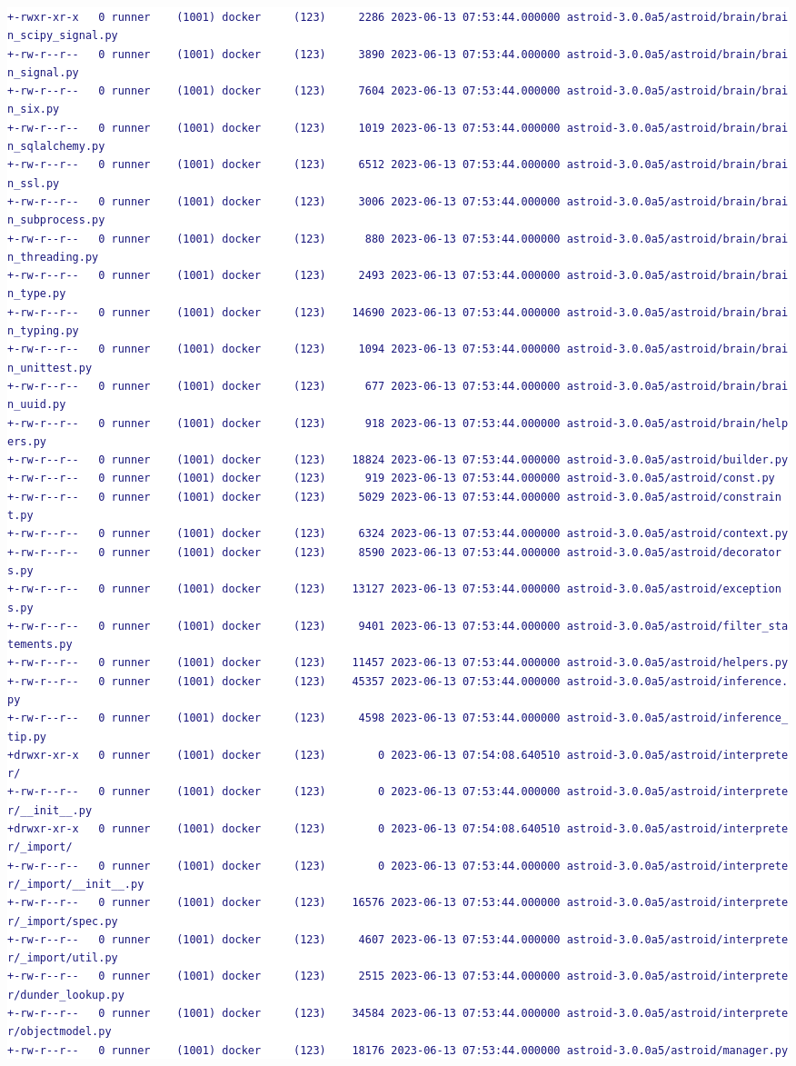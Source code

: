 ```diff
+-rwxr-xr-x   0 runner    (1001) docker     (123)     2286 2023-06-13 07:53:44.000000 astroid-3.0.0a5/astroid/brain/brain_scipy_signal.py
+-rw-r--r--   0 runner    (1001) docker     (123)     3890 2023-06-13 07:53:44.000000 astroid-3.0.0a5/astroid/brain/brain_signal.py
+-rw-r--r--   0 runner    (1001) docker     (123)     7604 2023-06-13 07:53:44.000000 astroid-3.0.0a5/astroid/brain/brain_six.py
+-rw-r--r--   0 runner    (1001) docker     (123)     1019 2023-06-13 07:53:44.000000 astroid-3.0.0a5/astroid/brain/brain_sqlalchemy.py
+-rw-r--r--   0 runner    (1001) docker     (123)     6512 2023-06-13 07:53:44.000000 astroid-3.0.0a5/astroid/brain/brain_ssl.py
+-rw-r--r--   0 runner    (1001) docker     (123)     3006 2023-06-13 07:53:44.000000 astroid-3.0.0a5/astroid/brain/brain_subprocess.py
+-rw-r--r--   0 runner    (1001) docker     (123)      880 2023-06-13 07:53:44.000000 astroid-3.0.0a5/astroid/brain/brain_threading.py
+-rw-r--r--   0 runner    (1001) docker     (123)     2493 2023-06-13 07:53:44.000000 astroid-3.0.0a5/astroid/brain/brain_type.py
+-rw-r--r--   0 runner    (1001) docker     (123)    14690 2023-06-13 07:53:44.000000 astroid-3.0.0a5/astroid/brain/brain_typing.py
+-rw-r--r--   0 runner    (1001) docker     (123)     1094 2023-06-13 07:53:44.000000 astroid-3.0.0a5/astroid/brain/brain_unittest.py
+-rw-r--r--   0 runner    (1001) docker     (123)      677 2023-06-13 07:53:44.000000 astroid-3.0.0a5/astroid/brain/brain_uuid.py
+-rw-r--r--   0 runner    (1001) docker     (123)      918 2023-06-13 07:53:44.000000 astroid-3.0.0a5/astroid/brain/helpers.py
+-rw-r--r--   0 runner    (1001) docker     (123)    18824 2023-06-13 07:53:44.000000 astroid-3.0.0a5/astroid/builder.py
+-rw-r--r--   0 runner    (1001) docker     (123)      919 2023-06-13 07:53:44.000000 astroid-3.0.0a5/astroid/const.py
+-rw-r--r--   0 runner    (1001) docker     (123)     5029 2023-06-13 07:53:44.000000 astroid-3.0.0a5/astroid/constraint.py
+-rw-r--r--   0 runner    (1001) docker     (123)     6324 2023-06-13 07:53:44.000000 astroid-3.0.0a5/astroid/context.py
+-rw-r--r--   0 runner    (1001) docker     (123)     8590 2023-06-13 07:53:44.000000 astroid-3.0.0a5/astroid/decorators.py
+-rw-r--r--   0 runner    (1001) docker     (123)    13127 2023-06-13 07:53:44.000000 astroid-3.0.0a5/astroid/exceptions.py
+-rw-r--r--   0 runner    (1001) docker     (123)     9401 2023-06-13 07:53:44.000000 astroid-3.0.0a5/astroid/filter_statements.py
+-rw-r--r--   0 runner    (1001) docker     (123)    11457 2023-06-13 07:53:44.000000 astroid-3.0.0a5/astroid/helpers.py
+-rw-r--r--   0 runner    (1001) docker     (123)    45357 2023-06-13 07:53:44.000000 astroid-3.0.0a5/astroid/inference.py
+-rw-r--r--   0 runner    (1001) docker     (123)     4598 2023-06-13 07:53:44.000000 astroid-3.0.0a5/astroid/inference_tip.py
+drwxr-xr-x   0 runner    (1001) docker     (123)        0 2023-06-13 07:54:08.640510 astroid-3.0.0a5/astroid/interpreter/
+-rw-r--r--   0 runner    (1001) docker     (123)        0 2023-06-13 07:53:44.000000 astroid-3.0.0a5/astroid/interpreter/__init__.py
+drwxr-xr-x   0 runner    (1001) docker     (123)        0 2023-06-13 07:54:08.640510 astroid-3.0.0a5/astroid/interpreter/_import/
+-rw-r--r--   0 runner    (1001) docker     (123)        0 2023-06-13 07:53:44.000000 astroid-3.0.0a5/astroid/interpreter/_import/__init__.py
+-rw-r--r--   0 runner    (1001) docker     (123)    16576 2023-06-13 07:53:44.000000 astroid-3.0.0a5/astroid/interpreter/_import/spec.py
+-rw-r--r--   0 runner    (1001) docker     (123)     4607 2023-06-13 07:53:44.000000 astroid-3.0.0a5/astroid/interpreter/_import/util.py
+-rw-r--r--   0 runner    (1001) docker     (123)     2515 2023-06-13 07:53:44.000000 astroid-3.0.0a5/astroid/interpreter/dunder_lookup.py
+-rw-r--r--   0 runner    (1001) docker     (123)    34584 2023-06-13 07:53:44.000000 astroid-3.0.0a5/astroid/interpreter/objectmodel.py
+-rw-r--r--   0 runner    (1001) docker     (123)    18176 2023-06-13 07:53:44.000000 astroid-3.0.0a5/astroid/manager.py
```